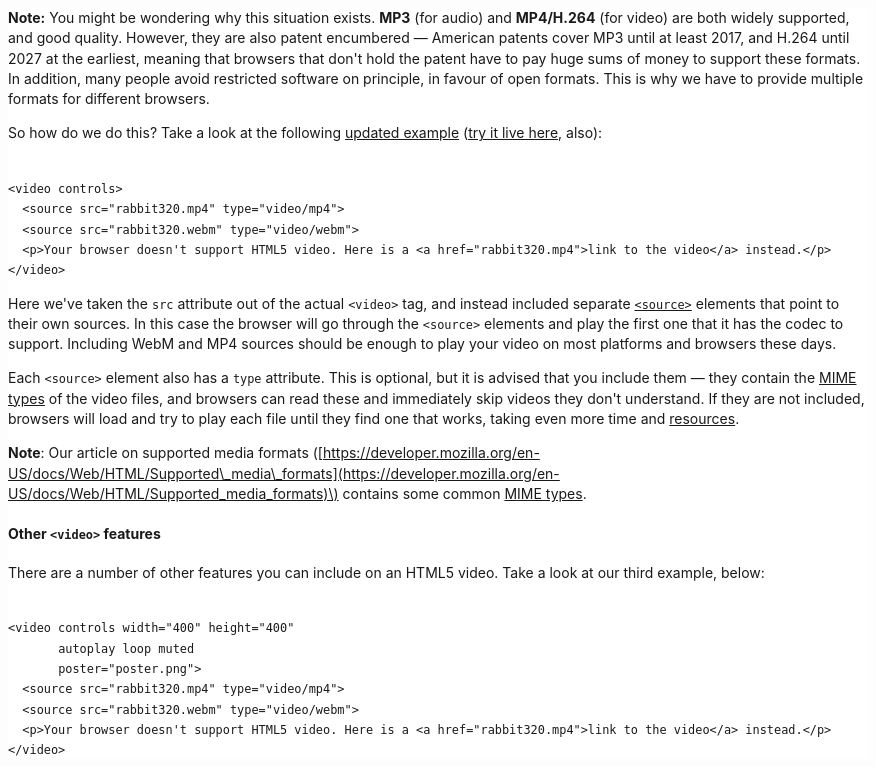 **Note:** You might be wondering why this situation exists. **MP3** \(for audio\) and **MP4/H.264** \(for video\) are both widely supported, and good quality. However, they are also patent encumbered — American patents cover MP3 until at least 2017, and H.264 until 2027 at the earliest, meaning that browsers that don't hold the patent have to pay huge sums of money to support these formats. In addition, many people avoid restricted software on principle, in favour of open formats. This is why we have to provide multiple formats for different browsers.

So how do we do this? Take a look at the following [updated example](https://github.com/mdn/learning-area/blob/gh-pages/html/multimedia-and-embedding/video-and-audio-content/multiple-video-formats.html) \([try it live here](http://mdn.github.io/learning-area/html/multimedia-and-embedding/video-and-audio-content/multiple-video-formats.html), also\):

```text

<video controls>
  <source src="rabbit320.mp4" type="video/mp4">
  <source src="rabbit320.webm" type="video/webm">
  <p>Your browser doesn't support HTML5 video. Here is a <a href="rabbit320.mp4">link to the video</a> instead.</p>
</video>
```

Here we've taken the `src` attribute out of the actual `<video>` tag, and instead included separate [`<source>`](https://developer.mozilla.org/en-US/docs/Web/HTML/Element/source) elements that point to their own sources. In this case the browser will go through the `<source>` elements and play the first one that it has the codec to support. Including WebM and MP4 sources should be enough to play your video on most platforms and browsers these days.

Each `<source>` element also has a `type` attribute. This is optional, but it is advised that you include them — they contain the [MIME types](https://developer.mozilla.org/en-US/docs/Glossary/MIME_type) of the video files, and browsers can read these and immediately skip videos they don't understand. If they are not included, browsers will load and try to play each file until they find one that works, taking even more time and [resources](http://moodle.friendsofdesign.co.za/mod/page/view.php?id=577).

**Note**: Our article on supported media formats \([https://developer.mozilla.org/en-US/docs/Web/HTML/Supported\_media\_formats](https://developer.mozilla.org/en-US/docs/Web/HTML/Supported_media_formats)\) contains some common [MIME types](https://developer.mozilla.org/en-US/docs/Glossary/MIME_type).

#### Other `<video>` features

There are a number of other features you can include on an HTML5 video. Take a look at our third example, below:

```text

<video controls width="400" height="400"
       autoplay loop muted
       poster="poster.png">
  <source src="rabbit320.mp4" type="video/mp4">
  <source src="rabbit320.webm" type="video/webm">
  <p>Your browser doesn't support HTML5 video. Here is a <a href="rabbit320.mp4">link to the video</a> instead.</p>
</video>
```
